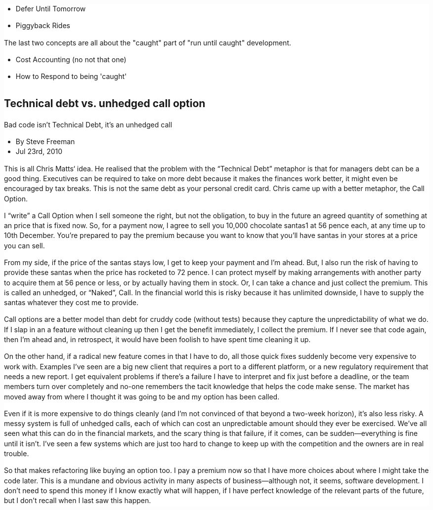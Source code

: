   * Defer Until Tomorrow

  * Piggyback Rides

The last two concepts are all about the "caught" part of "run until caught" development.


  * Cost Accounting (no not that one)

  * How to Respond to being 'caught'


## Technical debt vs. unhedged call option

Bad code isn’t Technical Debt, it’s an unhedged call

* By Steve Freeman
* Jul 23rd, 2010

This is all Chris Matts‘ idea. He realised that the problem with the “Technical Debt” metaphor is that for managers debt can be a good thing. Executives can be required to take on more debt because it makes the finances work better, it might even be encouraged by tax breaks. This is not the same debt as your personal credit card. Chris came up with a better metaphor, the Call Option.

I “write” a Call Option when I sell someone the right, but not the obligation, to buy in the future an agreed quantity of something at an price that is fixed now. So, for a payment now, I agree to sell you 10,000 chocolate santas1 at 56 pence each, at any time up to 10th December. You’re prepared to pay the premium because you want to know that you’ll have santas in your stores at a price you can sell.

From my side, if the price of the santas stays low, I get to keep your payment and I’m ahead. But, I also run the risk of having to provide these santas when the price has rocketed to 72 pence. I can protect myself by making arrangements with another party to acquire them at 56 pence or less, or by actually having them in stock. Or, I can take a chance and just collect the premium. This is called an unhedged, or “Naked”, Call. In the financial world this is risky because it has unlimited downside, I have to supply the santas whatever they cost me to provide.

Call options are a better model than debt for cruddy code (without tests) because they capture the unpredictability of what we do. If I slap in an a feature without cleaning up then I get the benefit immediately, I collect the premium. If I never see that code again, then I’m ahead and, in retrospect, it would have been foolish to have spent time cleaning it up.

On the other hand, if a radical new feature comes in that I have to do, all those quick fixes suddenly become very expensive to work with. Examples I’ve seen are a big new client that requires a port to a different platform, or a new regulatory requirement that needs a new report. I get equivalent problems if there’s a failure I have to interpret and fix just before a deadline, or the team members turn over completely and no-one remembers the tacit knowledge that helps the code make sense. The market has moved away from where I thought it was going to be and my option has been called.

Even if it is more expensive to do things cleanly (and I’m not convinced of that beyond a two-week horizon), it’s also less risky. A messy system is full of unhedged calls, each of which can cost an unpredictable amount should they ever be exercised. We’ve all seen what this can do in the financial markets, and the scary thing is that failure, if it comes, can be sudden—everything is fine until it isn’t. I’ve seen a few systems which are just too hard to change to keep up with the competition and the owners are in real trouble.

So that makes refactoring like buying an option too. I pay a premium now so that I have more choices about where I might take the code later. This is a mundane and obvious activity in many aspects of business—although not, it seems, software development. I don’t need to spend this money if I know exactly what will happen, if I have perfect knowledge of the relevant parts of the future, but I don’t recall when I last saw this happen.
